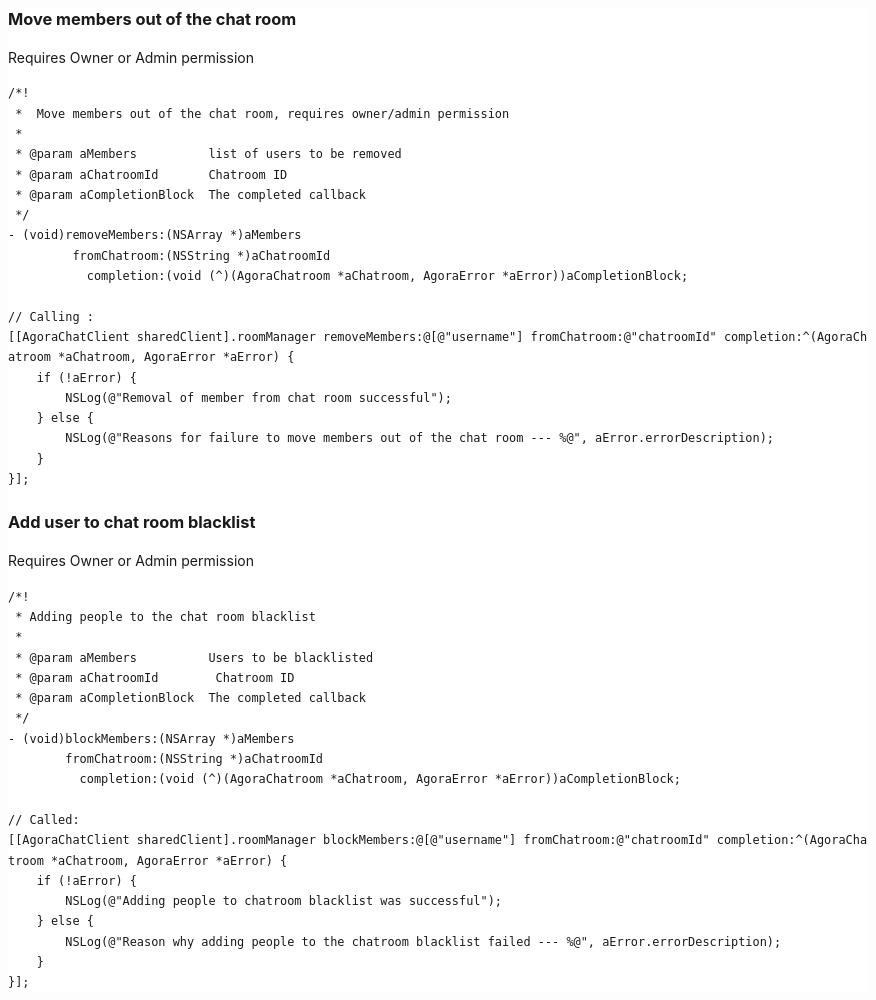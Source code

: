 ### Move members out of the chat room

Requires Owner or Admin permission

``` objc
/*!
 *  Move members out of the chat room, requires owner/admin permission
 *
 * @param aMembers 			list of users to be removed
 * @param aChatroomId 		Chatroom ID
 * @param aCompletionBlock 	The completed callback
 */
- (void)removeMembers:(NSArray *)aMembers
         fromChatroom:(NSString *)aChatroomId
           completion:(void (^)(AgoraChatroom *aChatroom, AgoraError *aError))aCompletionBlock;
                               
// Calling :                                
[[AgoraChatClient sharedClient].roomManager removeMembers:@[@"username"] fromChatroom:@"chatroomId" completion:^(AgoraChatroom *aChatroom, AgoraError *aError) {
    if (!aError) {
        NSLog(@"Removal of member from chat room successful");
    } else {
        NSLog(@"Reasons for failure to move members out of the chat room --- %@", aError.errorDescription);
    }
}];
```

### Add user to chat room blacklist

Requires Owner or Admin permission

``` objc
/*!
 * Adding people to the chat room blacklist
 *
 * @param aMembers 			Users to be blacklisted
 * @param aChatroomId		 Chatroom ID
 * @param aCompletionBlock 	The completed callback
 */
- (void)blockMembers:(NSArray *)aMembers
        fromChatroom:(NSString *)aChatroomId
          completion:(void (^)(AgoraChatroom *aChatroom, AgoraError *aError))aCompletionBlock;
                               
// Called:                                 
[[AgoraChatClient sharedClient].roomManager blockMembers:@[@"username"] fromChatroom:@"chatroomId" completion:^(AgoraChatroom *aChatroom, AgoraError *aError) {
    if (!aError) {
        NSLog(@"Adding people to chatroom blacklist was successful");
    } else {
        NSLog(@"Reason why adding people to the chatroom blacklist failed --- %@", aError.errorDescription);
    }
}];
```
